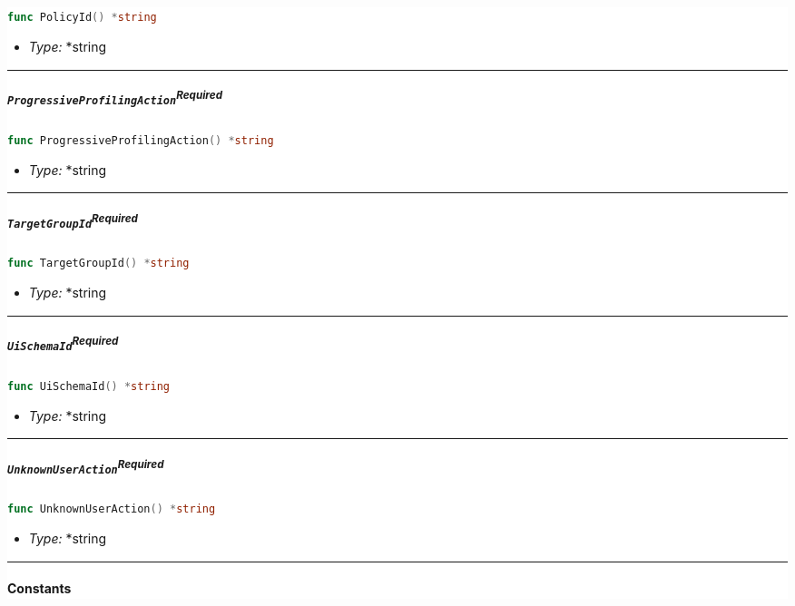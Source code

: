 ```go
func PolicyId() *string
```

- *Type:* *string

---

##### `ProgressiveProfilingAction`<sup>Required</sup> <a name="ProgressiveProfilingAction" id="@cdktf/provider-okta.policyRuleProfileEnrollment.PolicyRuleProfileEnrollment.property.progressiveProfilingAction"></a>

```go
func ProgressiveProfilingAction() *string
```

- *Type:* *string

---

##### `TargetGroupId`<sup>Required</sup> <a name="TargetGroupId" id="@cdktf/provider-okta.policyRuleProfileEnrollment.PolicyRuleProfileEnrollment.property.targetGroupId"></a>

```go
func TargetGroupId() *string
```

- *Type:* *string

---

##### `UiSchemaId`<sup>Required</sup> <a name="UiSchemaId" id="@cdktf/provider-okta.policyRuleProfileEnrollment.PolicyRuleProfileEnrollment.property.uiSchemaId"></a>

```go
func UiSchemaId() *string
```

- *Type:* *string

---

##### `UnknownUserAction`<sup>Required</sup> <a name="UnknownUserAction" id="@cdktf/provider-okta.policyRuleProfileEnrollment.PolicyRuleProfileEnrollment.property.unknownUserAction"></a>

```go
func UnknownUserAction() *string
```

- *Type:* *string

---

#### Constants <a name="Constants" id="Constants"></a>
